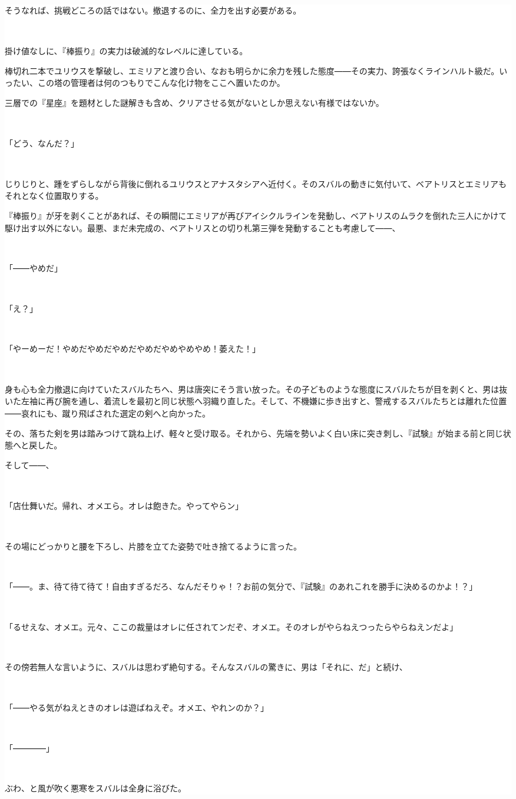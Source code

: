 そうなれば、挑戦どころの話ではない。撤退するのに、全力を出す必要がある。

　

掛け値なしに、『棒振り』の実力は破滅的なレベルに達している。

棒切れ二本でユリウスを撃破し、エミリアと渡り合い、なおも明らかに余力を残した態度――その実力、誇張なくラインハルト級だ。いったい、この塔の管理者は何のつもりでこんな化け物をここへ置いたのか。

三層での『星座』を題材とした謎解きも含め、クリアさせる気がないとしか思えない有様ではないか。

　

「どう、なんだ？」

　

じりじりと、踵をずらしながら背後に倒れるユリウスとアナスタシアへ近付く。そのスバルの動きに気付いて、ベアトリスとエミリアもそれとなく位置取りする。

『棒振り』が牙を剥くことがあれば、その瞬間にエミリアが再びアイシクルラインを発動し、ベアトリスのムラクを倒れた三人にかけて駆け出す以外にない。最悪、まだ未完成の、ベアトリスとの切り札第三弾を発動することも考慮して――、

　

「――やめだ」

　

「え？」

　

「やーめーだ！やめだやめだやめだやめだやめやめやめ！萎えた！」

　

身も心も全力撤退に向けていたスバルたちへ、男は唐突にそう言い放った。その子どものような態度にスバルたちが目を剥くと、男は抜いた左袖に再び腕を通し、着流しを最初と同じ状態へ羽織り直した。そして、不機嫌に歩き出すと、警戒するスバルたちとは離れた位置――哀れにも、蹴り飛ばされた選定の剣へと向かった。

その、落ちた剣を男は踏みつけて跳ね上げ、軽々と受け取る。それから、先端を勢いよく白い床に突き刺し、『試験』が始まる前と同じ状態へと戻した。

そして――、

　

「店仕舞いだ。帰れ、オメエら。オレは飽きた。やってやらン」

　

その場にどっかりと腰を下ろし、片膝を立てた姿勢で吐き捨てるように言った。

　

「――。ま、待て待て待て！自由すぎるだろ、なんだそりゃ！？お前の気分で、『試験』のあれこれを勝手に決めるのかよ！？」

　

「るせえな、オメエ。元々、ここの裁量はオレに任されてンだぞ、オメエ。そのオレがやらねえつったらやらねえンだよ」

　

その傍若無人な言いように、スバルは思わず絶句する。そんなスバルの驚きに、男は「それに、だ」と続け、

　

「――やる気がねえときのオレは遊ばねえぞ。オメエ、やれンのか？」

　

「――――」

　

ぶわ、と風が吹く悪寒をスバルは全身に浴びた。
